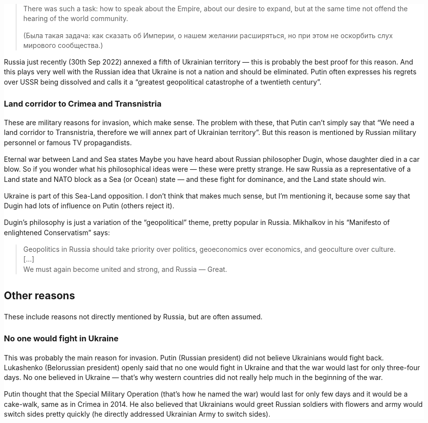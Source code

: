 > There was such a task: how to speak about the Empire, about our desire to expand, but at the same time not offend the hearing of the world community.
> 
> (Была такая задача: как сказать об Империи, о нашем желании расширяться, но при этом не оскорбить слух мирового сообщества.)

Russia just recently (30th Sep 2022) annexed a fifth of Ukrainian territory — this is probably the best proof for this reason. 
And this plays very well with the Russian idea that Ukraine is not a nation and should be eliminated. 
Putin often expresses his regrets over USSR being dissolved and calls it a “greatest geopolitical catastrophe of a twentieth century”.

### Land corridor to Crimea and Transnistria

These are military reasons for invasion, which make sense. 
The problem with these, that Putin can’t simply say that “We need a land corridor to Transnistria, therefore we will annex part of Ukrainian territory”. 
But this reason is mentioned by Russian military personnel or famous TV propagandists.

Eternal war between Land and Sea states
Maybe you have heard about Russian philosopher Dugin, whose daughter died in a car blow. 
So if you wonder what his philosophical ideas were — these were pretty strange. 
He saw Russia as a representative of a Land state and NATO block as a Sea (or Ocean) state — and these fight for dominance, and the Land state should win.

Ukraine is part of this Sea-Land opposition. 
I don’t think that makes much sense, but I’m mentioning it, because some say that Dugin had lots of influence on Putin (others reject it).

Dugin’s philosophy is just a variation of the “geopolitical” theme, pretty popular in Russia. 
Mikhalkov in his “Manifesto of enlightened Conservatism” says:

> Geopolitics in Russia should take priority over politics, geoeconomics over economics, and geoculture over culture.  
> […]  
> We must again become united and strong, and Russia — Great.

## Other reasons

These include reasons not directly mentioned by Russia, but are often assumed.

### No one would fight in Ukraine

This was probably the main reason for invasion. 
Putin (Russian president) did not believe Ukrainians would fight back. 
Lukashenko (Belorussian president) openly said that no one would fight in Ukraine and that the war would last for only three-four days. 
No one believed in Ukraine — that’s why western countries did not really help much in the beginning of the war.

Putin thought that the Special Military Operation (that’s how he named the war) would last for only few days and it would be a cake-walk, same as in Crimea in 2014. 
He also believed that Ukrainians would greet Russian soldiers with flowers and army would switch sides pretty quickly (he directly addressed Ukrainian Army to switch sides).

